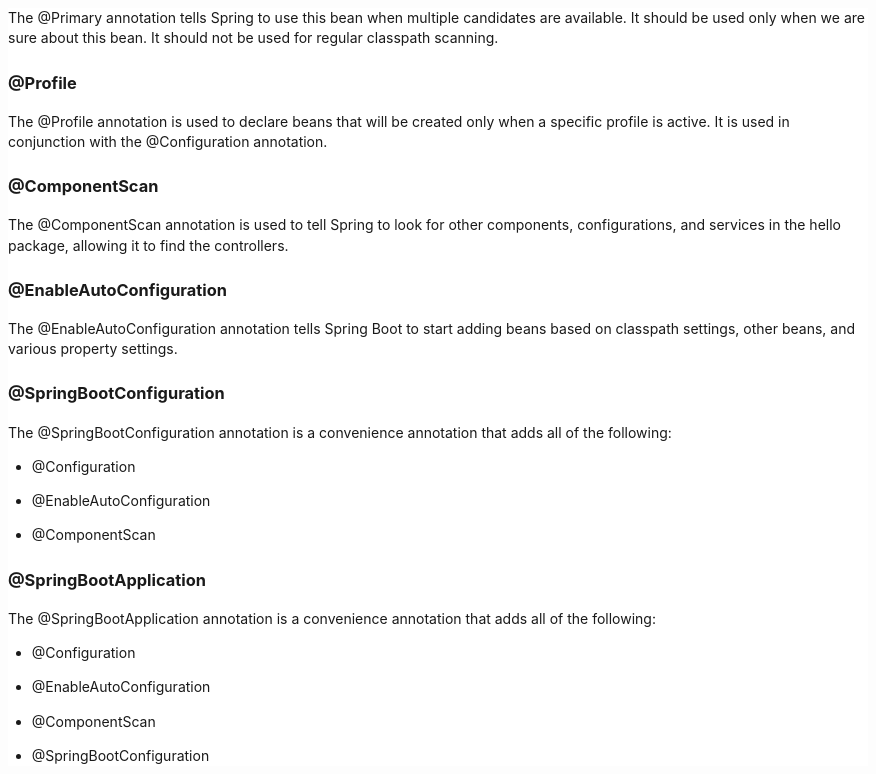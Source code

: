 The @Primary annotation tells Spring to use this bean when multiple candidates are available. It should be used only when we are sure about this bean. It should not be used for regular classpath scanning.

### @Profile

The @Profile annotation is used to declare beans that will be created only when a specific profile is active. It is used in conjunction with the @Configuration annotation.

### @ComponentScan

The @ComponentScan annotation is used to tell Spring to look for other components, configurations, and services in the hello package, allowing it to find the controllers.

### @EnableAutoConfiguration

The @EnableAutoConfiguration annotation tells Spring Boot to start adding beans based on classpath settings, other beans, and various property settings.

### @SpringBootConfiguration

The @SpringBootConfiguration annotation is a convenience annotation that adds all of the following:

- @Configuration

- @EnableAutoConfiguration

- @ComponentScan

### @SpringBootApplication

The @SpringBootApplication annotation is a convenience annotation that adds all of the following:

- @Configuration

- @EnableAutoConfiguration

- @ComponentScan

- @SpringBootConfiguration

